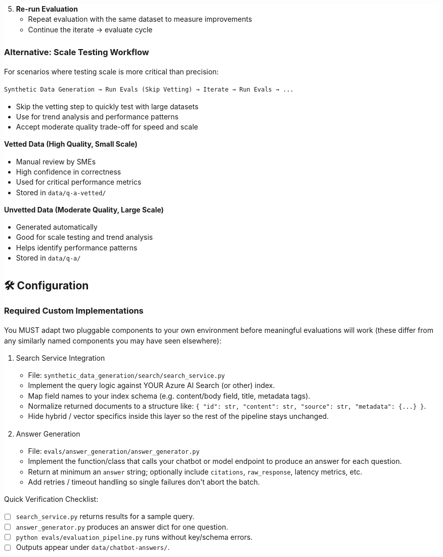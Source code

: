 5. **Re-run Evaluation**
   - Repeat evaluation with the same dataset to measure improvements
   - Continue the iterate → evaluate cycle

### Alternative: Scale Testing Workflow

For scenarios where testing scale is more critical than precision:

```
Synthetic Data Generation → Run Evals (Skip Vetting) → Iterate → Run Evals → ...
```

- Skip the vetting step to quickly test with large datasets
- Use for trend analysis and performance patterns
- Accept moderate quality trade-off for speed and scale

**Vetted Data (High Quality, Small Scale)**
- Manual review by SMEs
- High confidence in correctness
- Used for critical performance metrics
- Stored in `data/q-a-vetted/`

**Unvetted Data (Moderate Quality, Large Scale)**
- Generated automatically
- Good for scale testing and trend analysis
- Helps identify performance patterns
- Stored in `data/q-a/`

## 🛠️ Configuration

### Required Custom Implementations

You MUST adapt two pluggable components to your own environment before meaningful evaluations will work (these differ from any similarly named components you may have seen elsewhere):

1. Search Service Integration
   - File: `synthetic_data_generation/search/search_service.py`
   - Implement the query logic against YOUR Azure AI Search (or other) index.
   - Map field names to your index schema (e.g. content/body field, title, metadata tags).
   - Normalize returned documents to a structure like: `{ "id": str, "content": str, "source": str, "metadata": {...} }`.
   - Hide hybrid / vector specifics inside this layer so the rest of the pipeline stays unchanged.

2. Answer Generation
   - File: `evals/answer_generation/answer_generator.py`
   - Implement the function/class that calls your chatbot or model endpoint to produce an answer for each question.
   - Return at minimum an `answer` string; optionally include `citations`, `raw_response`, latency metrics, etc.
   - Add retries / timeout handling so single failures don't abort the batch.

Quick Verification Checklist:
   - [ ] `search_service.py` returns results for a sample query.
   - [ ] `answer_generator.py` produces an answer dict for one question.
   - [ ] `python evals/evaluation_pipeline.py` runs without key/schema errors.
   - [ ] Outputs appear under `data/chatbot-answers/`.

